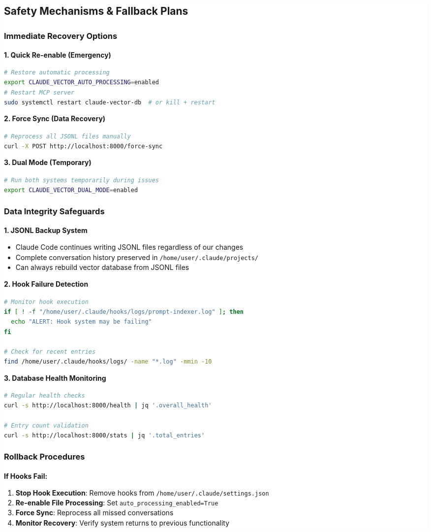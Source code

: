 ## Safety Mechanisms & Fallback Plans

### Immediate Recovery Options

**1. Quick Re-enable (Emergency)**
```bash
# Restore automatic processing
export CLAUDE_VECTOR_AUTO_PROCESSING=enabled
# Restart MCP server
sudo systemctl restart claude-vector-db  # or kill + restart
```

**2. Force Sync (Data Recovery)**
```bash
# Reprocess all JSONL files manually
curl -X POST http://localhost:8000/force-sync
```

**3. Dual Mode (Temporary)**
```bash
# Run both systems temporarily during issues
export CLAUDE_VECTOR_DUAL_MODE=enabled
```

### Data Integrity Safeguards

**1. JSONL Backup System**
- Claude Code continues writing JSONL files regardless of our changes
- Complete conversation history preserved in `/home/user/.claude/projects/`
- Can always rebuild vector database from JSONL files

**2. Hook Failure Detection**
```bash
# Monitor hook execution
if [ ! -f "/home/user/.claude/hooks/logs/prompt-indexer.log" ]; then
  echo "ALERT: Hook system may be failing"
fi

# Check for recent entries
find /home/user/.claude/hooks/logs/ -name "*.log" -mmin -10
```

**3. Database Health Monitoring**
```bash
# Regular health checks
curl -s http://localhost:8000/health | jq '.overall_health'

# Entry count validation
curl -s http://localhost:8000/stats | jq '.total_entries'
```

### Rollback Procedures

**If Hooks Fail:**
1. **Stop Hook Execution**: Remove hooks from `/home/user/.claude/settings.json`
2. **Re-enable File Processing**: Set `auto_processing_enabled=True`
3. **Force Sync**: Reprocess all missed conversations
4. **Monitor Recovery**: Verify system returns to previous functionality
